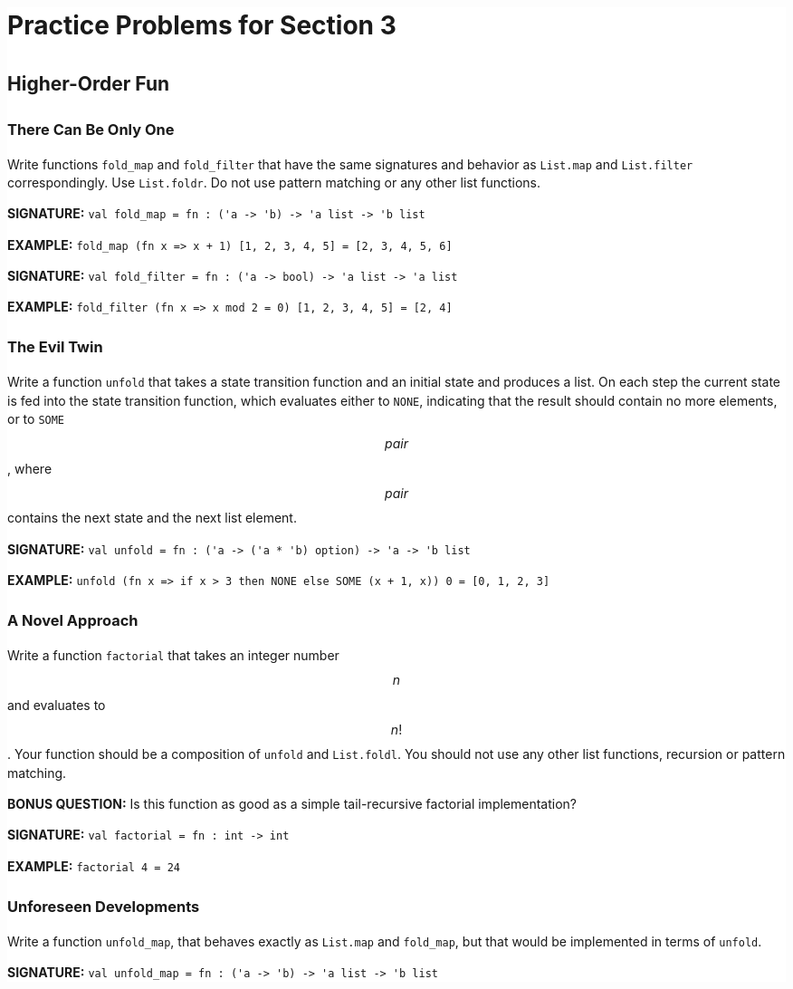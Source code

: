 # Practice Problems for Section 3

## Higher-Order Fun

### There Can Be Only One

Write functions `fold_map` and `fold_filter` that have the
same signatures and behavior as `List.map` and `List.filter`
correspondingly. Use `List.foldr`. Do not use pattern
matching or any other list functions.

**SIGNATURE:** `val fold_map = fn : ('a -> 'b) -> 'a list -> 'b list`

**EXAMPLE:** `fold_map (fn x => x + 1) [1, 2, 3, 4, 5] = [2, 3, 4, 5, 6]`

**SIGNATURE:** `val fold_filter = fn : ('a -> bool) -> 'a list -> 'a list`

**EXAMPLE:** `fold_filter (fn x => x mod 2 = 0) [1, 2, 3, 4, 5] = [2, 4]`

### The Evil Twin

Write a function `unfold` that takes a state transition
function and an initial state and produces a list. On each
step the current state is fed into the state transition
function, which evaluates either to `NONE`, indicating that
the result should contain no more elements, or to `SOME`
$$pair$$, where $$pair$$ contains the next state and the next
list element.

**SIGNATURE:** `val unfold = fn : ('a -> ('a * 'b) option) -> 'a -> 'b list`

**EXAMPLE:** `unfold (fn x => if x > 3 then NONE else SOME (x + 1, x)) 0 = [0, 1, 2, 3]`

### A Novel Approach

Write a function `factorial` that takes an integer number
$$n$$ and evaluates to $$n!$$. Your function should be
a composition of `unfold` and `List.foldl`. You should not
use any other list functions, recursion or pattern matching.

**BONUS QUESTION:** Is this function as good as a simple
tail-recursive factorial implementation?

**SIGNATURE:** `val factorial = fn : int -> int`

**EXAMPLE:** `factorial 4 = 24`

### Unforeseen Developments

Write a function `unfold_map`, that behaves exactly as
`List.map` and `fold_map`, but that would be implemented in
terms of `unfold`.

**SIGNATURE:** `val unfold_map = fn : ('a -> 'b) -> 'a list -> 'b list`
